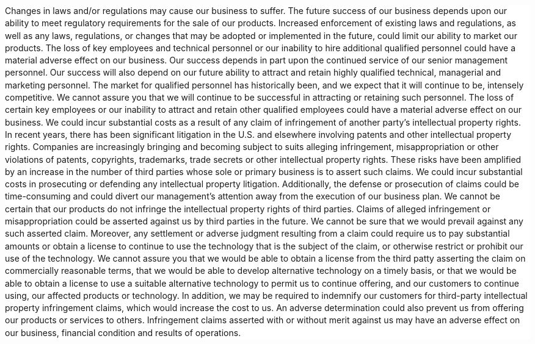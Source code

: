 Changes in laws and/or regulations may cause our business to suffer. The future success of our business
depends upon our ability to meet regulatory requirements for the sale of our products. Increased
enforcement of existing laws and regulations, as well as any laws, regulations, or changes that may be
adopted or implemented in the future, could limit our ability to market our products.
The loss of key employees and technical personnel or our inability to hire additional qualified personnel
could have a material adverse effect on our business. Our success depends in part upon the continued
service of our senior management personnel. Our success will also depend on our future ability to attract
and retain highly qualified technical, managerial and marketing personnel. The market for qualified
personnel has historically been, and we expect that it will continue to be, intensely competitive. We cannot
assure you that we will continue to be successful in attracting or retaining such personnel. The loss of
certain key employees or our inability to attract and retain other qualified employees could have a material
adverse effect on our business.
We could incur substantial costs as a result of any claim of infringement of another party’s intellectual
property rights. In recent years, there has been significant litigation in the U.S. and elsewhere involving
patents and other intellectual property rights. Companies are increasingly bringing and becoming subject to
suits alleging infringement, misappropriation or other violations of patents, copyrights, trademarks, trade
secrets or other intellectual property rights. These risks have been amplified by an increase in the number
of third parties whose sole or primary business is to assert such claims. We could incur substantial costs in
prosecuting or defending any intellectual property litigation. Additionally, the defense or prosecution of
claims could be time-consuming and could divert our management’s attention away from the execution of
our business plan.
We cannot be certain that our products do not infringe the intellectual property rights of third parties.
Claims of alleged infringement or misappropriation could be asserted against us by third parties in the
future. We cannot be sure that we would prevail against any such asserted claim.
Moreover, any settlement or adverse judgment resulting from a claim could require us to pay substantial
amounts or obtain a license to continue to use the technology that is the subject of the claim, or otherwise
restrict or prohibit our use of the technology. We cannot assure you that we would be able to obtain a
license from the third patty asserting the claim on commercially reasonable terms, that we would be able to
develop alternative technology on a timely basis, or that we would be able to obtain a license to use a
suitable alternative technology to permit us to continue offering, and our customers to continue using, our
affected products or technology. In addition, we may be required to indemnify our customers for third-party
intellectual property infringement claims, which would increase the cost to us. An adverse determination
could also prevent us from offering our products or services to others. Infringement claims asserted with or
without merit against us may have an adverse effect on our business, financial condition and results of
operations.